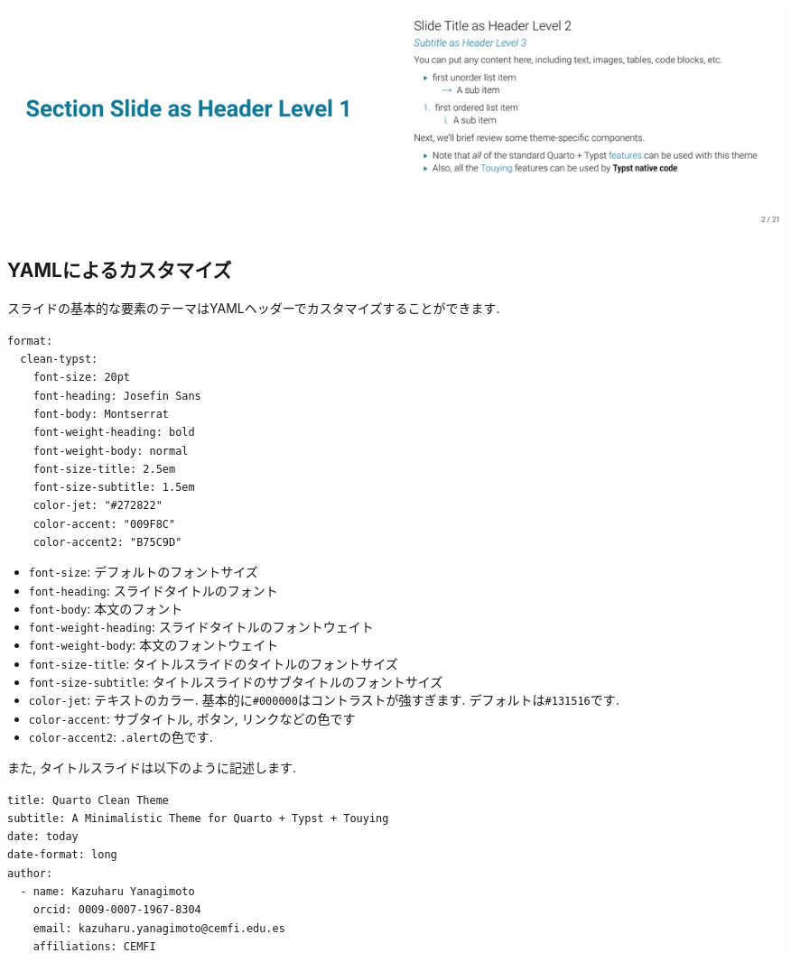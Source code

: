````md:slides.qmd
````

![](/images/quarto-typst-slides/slides_example.png)

## YAMLによるカスタマイズ

スライドの基本的な要素のテーマはYAMLヘッダーでカスタマイズすることができます.

```yaml:slides.qmd
format:
  clean-typst:
    font-size: 20pt
    font-heading: Josefin Sans
    font-body: Montserrat
    font-weight-heading: bold
    font-weight-body: normal
    font-size-title: 2.5em
    font-size-subtitle: 1.5em
    color-jet: "#272822"
    color-accent: "009F8C"
    color-accent2: "B75C9D"
```

- `font-size`: デフォルトのフォントサイズ
- `font-heading`: スライドタイトルのフォント
- `font-body`: 本文のフォント
- `font-weight-heading`: スライドタイトルのフォントウェイト
- `font-weight-body`: 本文のフォントウェイト
- `font-size-title`: タイトルスライドのタイトルのフォントサイズ
- `font-size-subtitle`: タイトルスライドのサブタイトルのフォントサイズ
- `color-jet`: テキストのカラー. 基本的に`#000000`はコントラストが強すぎます. デフォルトは`#131516`です.
- `color-accent`: サブタイトル, ボタン, リンクなどの色です
- `color-accent2`: `.alert`の色です.

また, タイトルスライドは以下のように記述します.
  
````yaml:slides.qmd
title: Quarto Clean Theme
subtitle: A Minimalistic Theme for Quarto + Typst + Touying
date: today
date-format: long
author:
  - name: Kazuharu Yanagimoto
    orcid: 0009-0007-1967-8304
    email: kazuharu.yanagimoto@cemfi.edu.es
    affiliations: CEMFI
````
